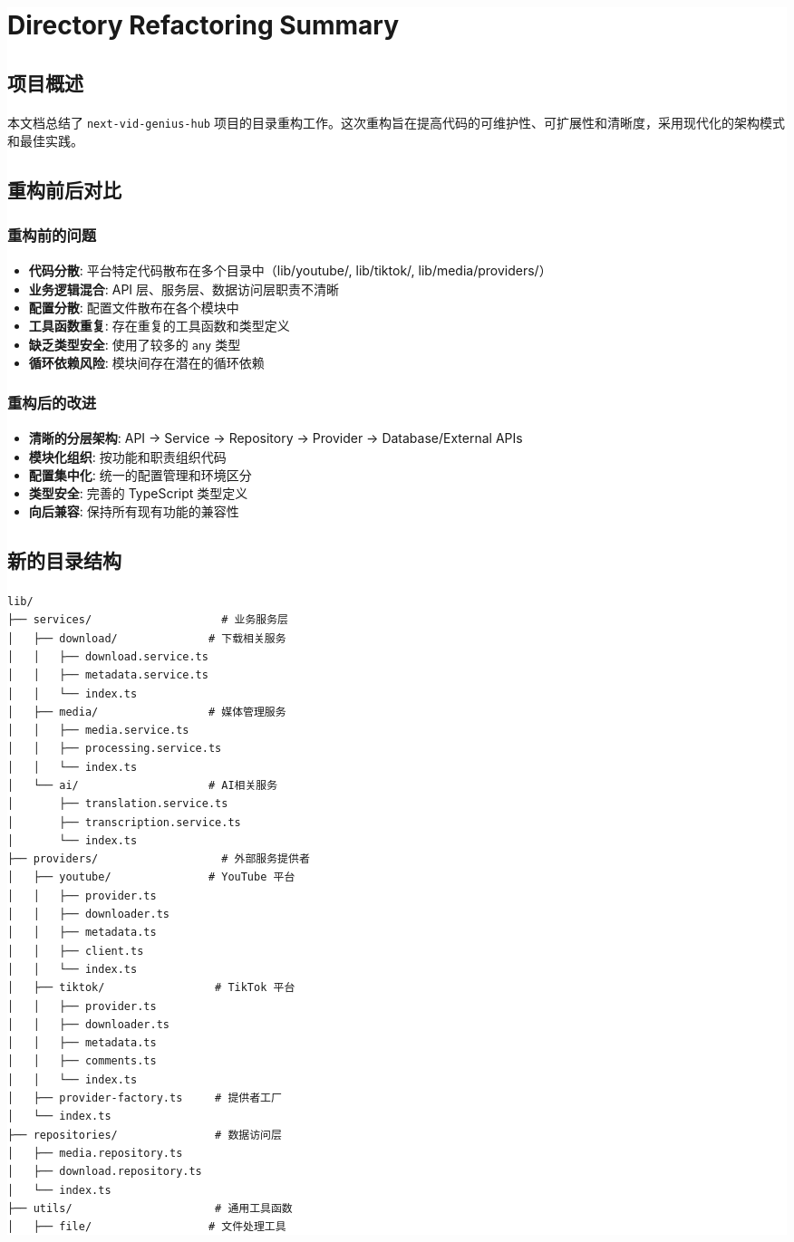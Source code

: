 # Directory Refactoring Summary

## 项目概述

本文档总结了 `next-vid-genius-hub` 项目的目录重构工作。这次重构旨在提高代码的可维护性、可扩展性和清晰度，采用现代化的架构模式和最佳实践。

## 重构前后对比

### 重构前的问题
- **代码分散**: 平台特定代码散布在多个目录中（lib/youtube/, lib/tiktok/, lib/media/providers/）
- **业务逻辑混合**: API 层、服务层、数据访问层职责不清晰
- **配置分散**: 配置文件散布在各个模块中
- **工具函数重复**: 存在重复的工具函数和类型定义
- **缺乏类型安全**: 使用了较多的 `any` 类型
- **循环依赖风险**: 模块间存在潜在的循环依赖

### 重构后的改进
- **清晰的分层架构**: API → Service → Repository → Provider → Database/External APIs
- **模块化组织**: 按功能和职责组织代码
- **配置集中化**: 统一的配置管理和环境区分
- **类型安全**: 完善的 TypeScript 类型定义
- **向后兼容**: 保持所有现有功能的兼容性

## 新的目录结构

```
lib/
├── services/                    # 业务服务层
│   ├── download/              # 下载相关服务
│   │   ├── download.service.ts
│   │   ├── metadata.service.ts
│   │   └── index.ts
│   ├── media/                 # 媒体管理服务
│   │   ├── media.service.ts
│   │   ├── processing.service.ts
│   │   └── index.ts
│   └── ai/                    # AI相关服务
│       ├── translation.service.ts
│       ├── transcription.service.ts
│       └── index.ts
├── providers/                   # 外部服务提供者
│   ├── youtube/               # YouTube 平台
│   │   ├── provider.ts
│   │   ├── downloader.ts
│   │   ├── metadata.ts
│   │   ├── client.ts
│   │   └── index.ts
│   ├── tiktok/                 # TikTok 平台
│   │   ├── provider.ts
│   │   ├── downloader.ts
│   │   ├── metadata.ts
│   │   ├── comments.ts
│   │   └── index.ts
│   ├── provider-factory.ts     # 提供者工厂
│   └── index.ts
├── repositories/               # 数据访问层
│   ├── media.repository.ts
│   ├── download.repository.ts
│   └── index.ts
├── utils/                      # 通用工具函数
│   ├── file/                  # 文件处理工具
```